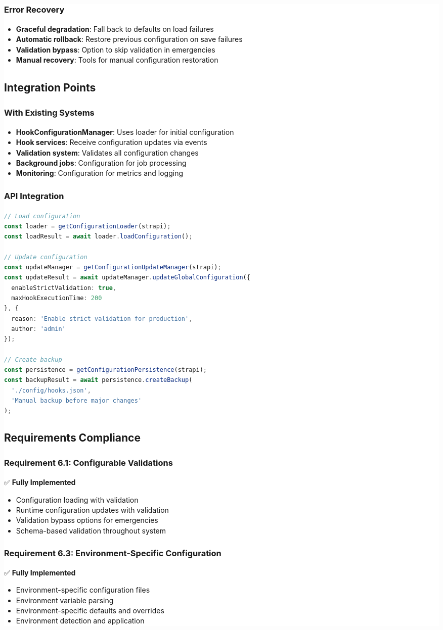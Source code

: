 ### Error Recovery
- **Graceful degradation**: Fall back to defaults on load failures
- **Automatic rollback**: Restore previous configuration on save failures
- **Validation bypass**: Option to skip validation in emergencies
- **Manual recovery**: Tools for manual configuration restoration

## Integration Points

### With Existing Systems
- **HookConfigurationManager**: Uses loader for initial configuration
- **Hook services**: Receive configuration updates via events
- **Validation system**: Validates all configuration changes
- **Background jobs**: Configuration for job processing
- **Monitoring**: Configuration for metrics and logging

### API Integration
```typescript
// Load configuration
const loader = getConfigurationLoader(strapi);
const loadResult = await loader.loadConfiguration();

// Update configuration
const updateManager = getConfigurationUpdateManager(strapi);
const updateResult = await updateManager.updateGlobalConfiguration({
  enableStrictValidation: true,
  maxHookExecutionTime: 200
}, {
  reason: 'Enable strict validation for production',
  author: 'admin'
});

// Create backup
const persistence = getConfigurationPersistence(strapi);
const backupResult = await persistence.createBackup(
  './config/hooks.json',
  'Manual backup before major changes'
);
```

## Requirements Compliance

### Requirement 6.1: Configurable Validations
✅ **Fully Implemented**
- Configuration loading with validation
- Runtime configuration updates with validation
- Validation bypass options for emergencies
- Schema-based validation throughout system

### Requirement 6.3: Environment-Specific Configuration
✅ **Fully Implemented**
- Environment-specific configuration files
- Environment variable parsing
- Environment-specific defaults and overrides
- Environment detection and application
